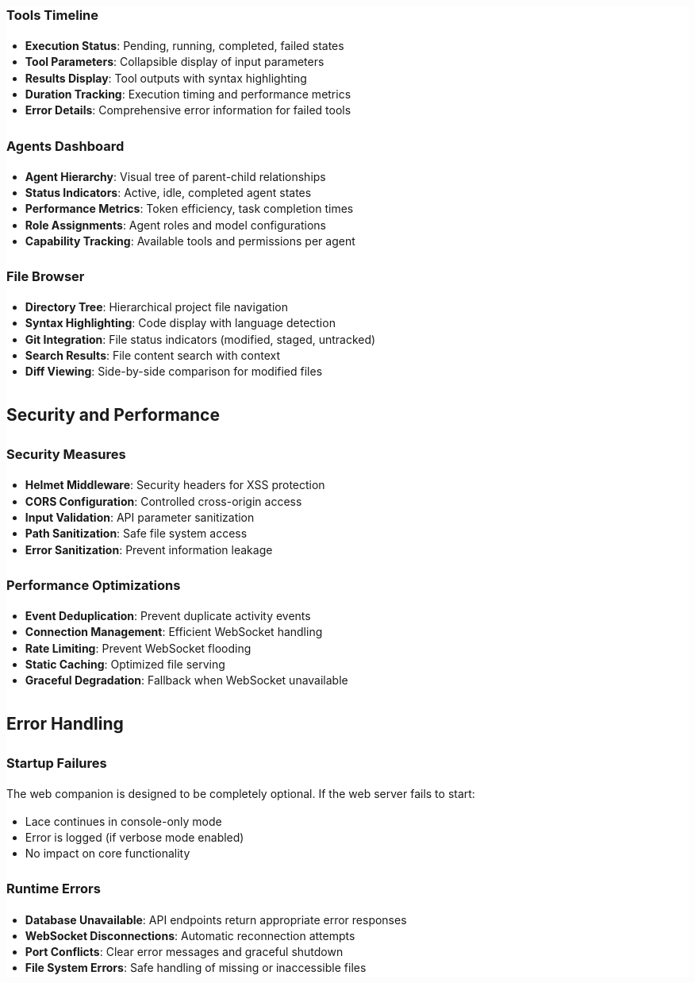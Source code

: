 ### Tools Timeline
- **Execution Status**: Pending, running, completed, failed states
- **Tool Parameters**: Collapsible display of input parameters
- **Results Display**: Tool outputs with syntax highlighting
- **Duration Tracking**: Execution timing and performance metrics
- **Error Details**: Comprehensive error information for failed tools

### Agents Dashboard
- **Agent Hierarchy**: Visual tree of parent-child relationships
- **Status Indicators**: Active, idle, completed agent states
- **Performance Metrics**: Token efficiency, task completion times
- **Role Assignments**: Agent roles and model configurations
- **Capability Tracking**: Available tools and permissions per agent

### File Browser
- **Directory Tree**: Hierarchical project file navigation
- **Syntax Highlighting**: Code display with language detection
- **Git Integration**: File status indicators (modified, staged, untracked)
- **Search Results**: File content search with context
- **Diff Viewing**: Side-by-side comparison for modified files

## Security and Performance

### Security Measures
- **Helmet Middleware**: Security headers for XSS protection
- **CORS Configuration**: Controlled cross-origin access
- **Input Validation**: API parameter sanitization
- **Path Sanitization**: Safe file system access
- **Error Sanitization**: Prevent information leakage

### Performance Optimizations
- **Event Deduplication**: Prevent duplicate activity events
- **Connection Management**: Efficient WebSocket handling
- **Rate Limiting**: Prevent WebSocket flooding
- **Static Caching**: Optimized file serving
- **Graceful Degradation**: Fallback when WebSocket unavailable

## Error Handling

### Startup Failures
The web companion is designed to be completely optional. If the web server fails to start:
- Lace continues in console-only mode
- Error is logged (if verbose mode enabled)
- No impact on core functionality

### Runtime Errors
- **Database Unavailable**: API endpoints return appropriate error responses
- **WebSocket Disconnections**: Automatic reconnection attempts
- **Port Conflicts**: Clear error messages and graceful shutdown
- **File System Errors**: Safe handling of missing or inaccessible files
